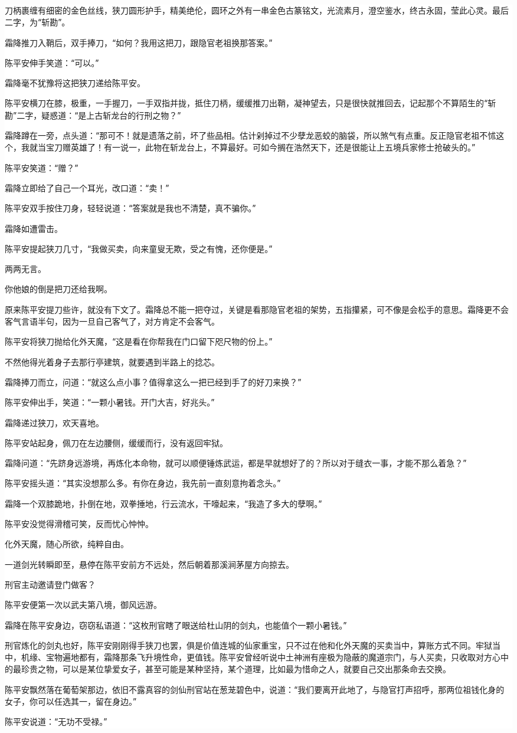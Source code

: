    刀柄裹缠有细密的金色丝线，狭刀圆形护手，精美绝伦，圆环之外有一串金色古篆铭文，光流素月，澄空鉴水，终古永固，莹此心灵。最后二字，为“斩勘”。

   霜降推刀入鞘后，双手捧刀，“如何？我用这把刀，跟隐官老祖换那答案。”

   陈平安伸手笑道：“可以。”

   霜降毫不犹豫将这把狭刀递给陈平安。

   陈平安横刀在膝，极重，一手握刀，一手双指并拢，抵住刀柄，缓缓推刀出鞘，凝神望去，只是很快就推回去，记起那个不算陌生的“斩勘”二字，疑惑道：“是上古斩龙台的行刑之物？”

   霜降蹲在一旁，点头道：“那可不！就是遗落之前，坏了些品相。估计剁掉过不少孽龙恶蛟的脑袋，所以煞气有点重。反正隐官老祖不怵这个，我就当宝刀赠英雄了！有一说一，此物在斩龙台上，不算最好。可如今搁在浩然天下，还是很能让上五境兵家修士抢破头的。”

   陈平安笑道：“赠？”

   霜降立即给了自己一个耳光，改口道：“卖！”

   陈平安双手按住刀身，轻轻说道：“答案就是我也不清楚，真不骗你。”

   霜降如遭雷击。

   陈平安提起狭刀几寸，“我做买卖，向来童叟无欺，受之有愧，还你便是。”

   两两无言。

   你他娘的倒是把刀还给我啊。

   原来陈平安提刀些许，就没有下文了。霜降总不能一把夺过，关键是看那隐官老祖的架势，五指攥紧，可不像是会松手的意思。霜降更不会客气言语半句，因为一旦自己客气了，对方肯定不会客气。

   陈平安将狭刀抛给化外天魔，“这是看在你帮我在门口留下咫尺物的份上。”

   不然他得光着身子去那行亭建筑，就要遇到半路上的捻芯。

   霜降捧刀而立，问道：“就这么点小事？值得拿这么一把已经到手了的好刀来换？”

   陈平安伸出手，笑道：“一颗小暑钱。开门大吉，好兆头。”

   霜降递过狭刀，欢天喜地。

   陈平安站起身，佩刀在左边腰侧，缓缓而行，没有返回牢狱。

   霜降问道：“先跻身远游境，再炼化本命物，就可以顺便锤炼武运，都是早就想好了的？所以对于缝衣一事，才能不那么着急？”

   陈平安摇头道：“其实没想那么多。有你在身边，我先前一直刻意拘着念头。”

   霜降一个双膝跪地，扑倒在地，双拳捶地，行云流水，干嚎起来，“我造了多大的孽啊。”

   陈平安没觉得滑稽可笑，反而忧心忡忡。

   化外天魔，随心所欲，纯粹自由。

   一道剑光转瞬即至，悬停在陈平安前方不远处，然后朝着那溪涧茅屋方向掠去。

   刑官主动邀请登门做客？

   陈平安便第一次以武夫第八境，御风远游。

   霜降在陈平安身边，窃窃私语道：“这枚刑官瞎了眼送给杜山阴的剑丸，也能值个一颗小暑钱。”

   刑官炼化的剑丸也好，陈平安刚刚得手狭刀也罢，俱是价值连城的仙家重宝，只不过在他和化外天魔的买卖当中，算账方式不同。牢狱当中，机缘、宝物遍地都有，霜降那条飞升境性命，更值钱。陈平安曾经听说中土神洲有座极为隐蔽的魔道宗门，与人买卖，只收取对方心中的最珍贵之物，可以是某位挚爱女子，甚至可能是某种坚持，某个道理，比如最为惜命之人，就要自己交出那条命去交换。

   陈平安飘然落在葡萄架那边，依旧不露真容的剑仙刑官站在葱茏碧色中，说道：“我们要离开此地了，与隐官打声招呼，那两位祖钱化身的女子，你可以任选其一，留在身边。”

   陈平安说道：“无功不受禄。”
